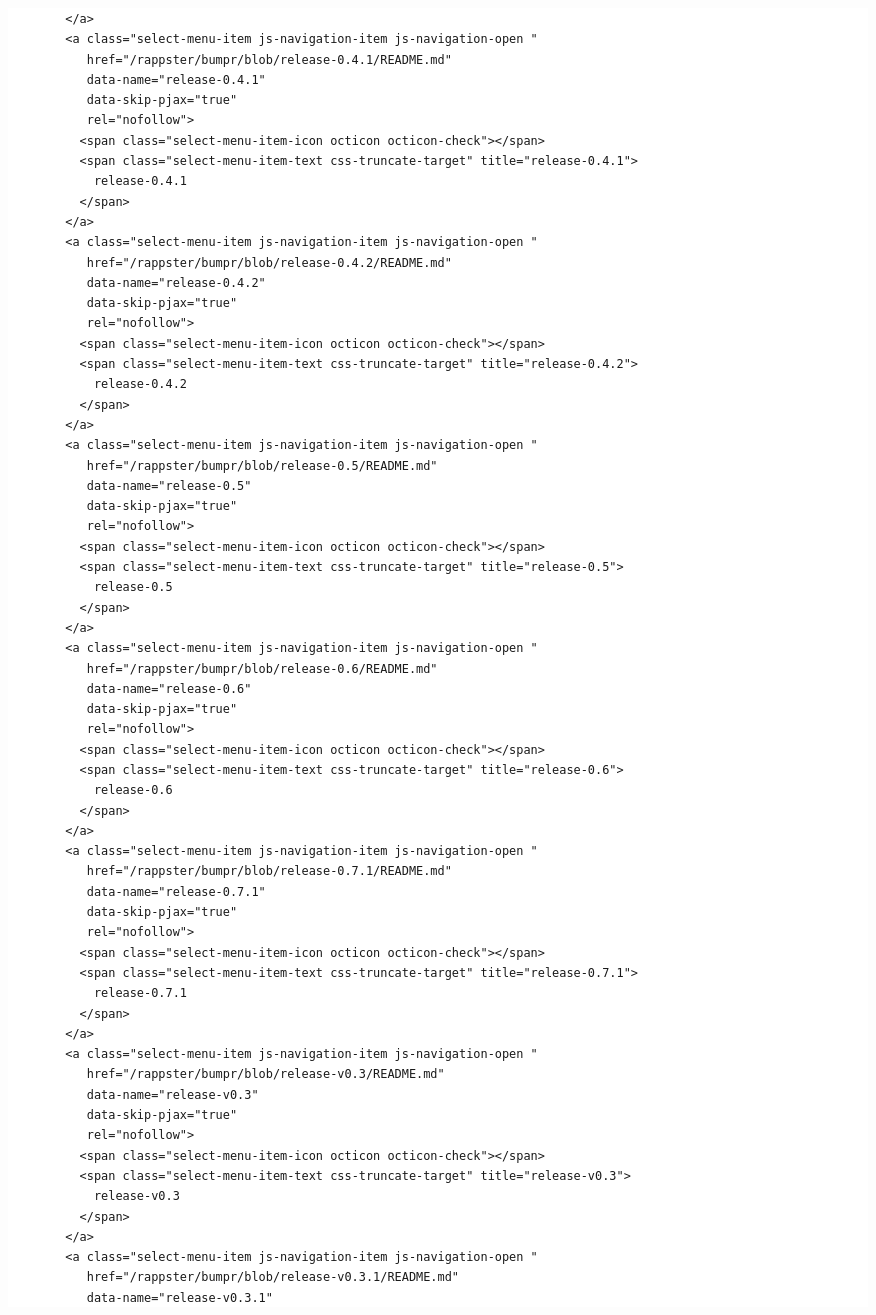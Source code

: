             </a>
            <a class="select-menu-item js-navigation-item js-navigation-open "
               href="/rappster/bumpr/blob/release-0.4.1/README.md"
               data-name="release-0.4.1"
               data-skip-pjax="true"
               rel="nofollow">
              <span class="select-menu-item-icon octicon octicon-check"></span>
              <span class="select-menu-item-text css-truncate-target" title="release-0.4.1">
                release-0.4.1
              </span>
            </a>
            <a class="select-menu-item js-navigation-item js-navigation-open "
               href="/rappster/bumpr/blob/release-0.4.2/README.md"
               data-name="release-0.4.2"
               data-skip-pjax="true"
               rel="nofollow">
              <span class="select-menu-item-icon octicon octicon-check"></span>
              <span class="select-menu-item-text css-truncate-target" title="release-0.4.2">
                release-0.4.2
              </span>
            </a>
            <a class="select-menu-item js-navigation-item js-navigation-open "
               href="/rappster/bumpr/blob/release-0.5/README.md"
               data-name="release-0.5"
               data-skip-pjax="true"
               rel="nofollow">
              <span class="select-menu-item-icon octicon octicon-check"></span>
              <span class="select-menu-item-text css-truncate-target" title="release-0.5">
                release-0.5
              </span>
            </a>
            <a class="select-menu-item js-navigation-item js-navigation-open "
               href="/rappster/bumpr/blob/release-0.6/README.md"
               data-name="release-0.6"
               data-skip-pjax="true"
               rel="nofollow">
              <span class="select-menu-item-icon octicon octicon-check"></span>
              <span class="select-menu-item-text css-truncate-target" title="release-0.6">
                release-0.6
              </span>
            </a>
            <a class="select-menu-item js-navigation-item js-navigation-open "
               href="/rappster/bumpr/blob/release-0.7.1/README.md"
               data-name="release-0.7.1"
               data-skip-pjax="true"
               rel="nofollow">
              <span class="select-menu-item-icon octicon octicon-check"></span>
              <span class="select-menu-item-text css-truncate-target" title="release-0.7.1">
                release-0.7.1
              </span>
            </a>
            <a class="select-menu-item js-navigation-item js-navigation-open "
               href="/rappster/bumpr/blob/release-v0.3/README.md"
               data-name="release-v0.3"
               data-skip-pjax="true"
               rel="nofollow">
              <span class="select-menu-item-icon octicon octicon-check"></span>
              <span class="select-menu-item-text css-truncate-target" title="release-v0.3">
                release-v0.3
              </span>
            </a>
            <a class="select-menu-item js-navigation-item js-navigation-open "
               href="/rappster/bumpr/blob/release-v0.3.1/README.md"
               data-name="release-v0.3.1"